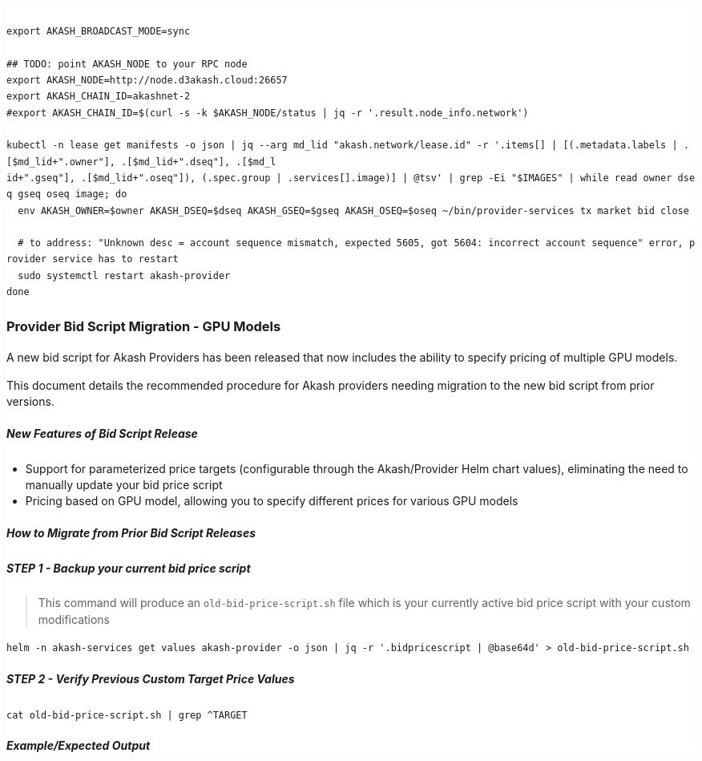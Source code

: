 ```

export AKASH_BROADCAST_MODE=sync

## TODO: point AKASH_NODE to your RPC node
export AKASH_NODE=http://node.d3akash.cloud:26657
export AKASH_CHAIN_ID=akashnet-2
#export AKASH_CHAIN_ID=$(curl -s -k $AKASH_NODE/status | jq -r '.result.node_info.network')

kubectl -n lease get manifests -o json | jq --arg md_lid "akash.network/lease.id" -r '.items[] | [(.metadata.labels | .[$md_lid+".owner"], .[$md_lid+".dseq"], .[$md_l
id+".gseq"], .[$md_lid+".oseq"]), (.spec.group | .services[].image)] | @tsv' | grep -Ei "$IMAGES" | while read owner dseq gseq oseq image; do
  env AKASH_OWNER=$owner AKASH_DSEQ=$dseq AKASH_GSEQ=$gseq AKASH_OSEQ=$oseq ~/bin/provider-services tx market bid close

  # to address: "Unknown desc = account sequence mismatch, expected 5605, got 5604: incorrect account sequence" error, provider service has to restart
  sudo systemctl restart akash-provider
done
```

### Provider Bid Script Migration - GPU Models

A new bid script for Akash Providers has been released that now includes the ability to specify pricing of multiple GPU models.

This document details the recommended procedure for Akash providers needing migration to the new bid script from prior versions.

##### New Features of Bid Script Release

- Support for parameterized price targets (configurable through the Akash/Provider Helm chart values), eliminating the need to manually update your bid price script
- Pricing based on GPU model, allowing you to specify different prices for various GPU models

##### How to Migrate from Prior Bid Script Releases

##### STEP 1 - Backup your current bid price script

> This command will produce an `old-bid-price-script.sh` file which is your currently active bid price script with your custom modifications

```
helm -n akash-services get values akash-provider -o json | jq -r '.bidpricescript | @base64d' > old-bid-price-script.sh
```

##### STEP 2 - Verify Previous Custom Target Price Values

```
cat old-bid-price-script.sh | grep ^TARGET
```

##### Example/Expected Output
